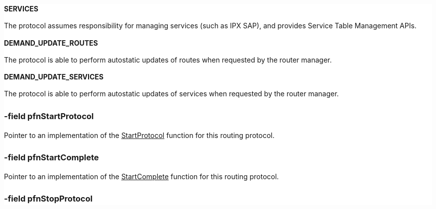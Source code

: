 
</td>
</tr>
<tr>
<td width="40%"><a id="SERVICES"></a><a id="services"></a><dl>
<dt><b>SERVICES</b></dt>
</dl>
</td>
<td width="60%">
The protocol assumes responsibility for managing services (such as IPX SAP), and provides Service Table Management APIs.

</td>
</tr>
<tr>
<td width="40%"><a id="DEMAND_UPDATE_ROUTES"></a><a id="demand_update_routes"></a><dl>
<dt><b>DEMAND_UPDATE_ROUTES</b></dt>
</dl>
</td>
<td width="60%">
The protocol is able to perform autostatic updates of routes when requested by the router manager.

</td>
</tr>
<tr>
<td width="40%"><a id="DEMAND_UPDATE_SERVICES"></a><a id="demand_update_services"></a><dl>
<dt><b>DEMAND_UPDATE_SERVICES</b></dt>
</dl>
</td>
<td width="60%">
The protocol is able to perform autostatic updates of services when requested by the router manager.

</td>
</tr>
</table>
 


### -field pfnStartProtocol

Pointer to an implementation of the 
<a href="https://msdn.microsoft.com/8c1c0173-5abf-4e44-a633-16742fd2a4c0">StartProtocol</a> function for this routing protocol.


### -field pfnStartComplete

Pointer to an implementation of the 
<a href="https://msdn.microsoft.com/1dace3a7-8e97-405c-b1fe-f5a67c05fb0c">StartComplete</a> function for this routing protocol.


### -field pfnStopProtocol
